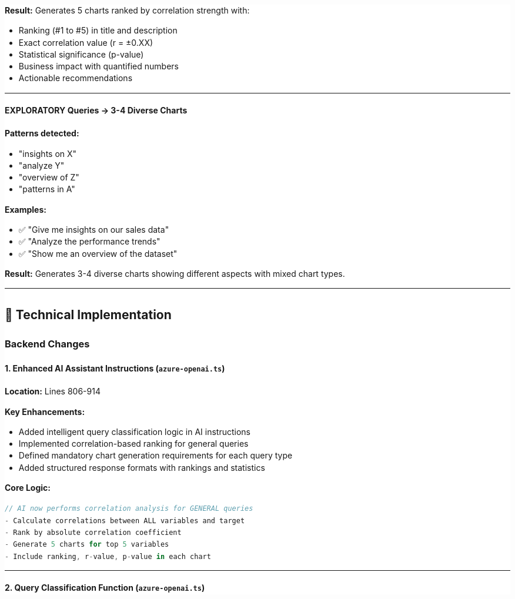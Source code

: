 **Result:** Generates 5 charts ranked by correlation strength with:
- Ranking (#1 to #5) in title and description
- Exact correlation value (r = ±0.XX)
- Statistical significance (p-value)
- Business impact with quantified numbers
- Actionable recommendations

---

#### **EXPLORATORY Queries** → 3-4 Diverse Charts
**Patterns detected:**
- "insights on X"
- "analyze Y"
- "overview of Z"
- "patterns in A"

**Examples:**
- ✅ "Give me insights on our sales data"
- ✅ "Analyze the performance trends"
- ✅ "Show me an overview of the dataset"

**Result:** Generates 3-4 diverse charts showing different aspects with mixed chart types.

---

## 🔧 Technical Implementation

### **Backend Changes**

#### **1. Enhanced AI Assistant Instructions** (`azure-openai.ts`)

**Location:** Lines 806-914

**Key Enhancements:**
- Added intelligent query classification logic in AI instructions
- Implemented correlation-based ranking for general queries
- Defined mandatory chart generation requirements for each query type
- Added structured response formats with rankings and statistics

**Core Logic:**
```typescript
// AI now performs correlation analysis for GENERAL queries
- Calculate correlations between ALL variables and target
- Rank by absolute correlation coefficient
- Generate 5 charts for top 5 variables
- Include ranking, r-value, p-value in each chart
```

---

#### **2. Query Classification Function** (`azure-openai.ts`)
